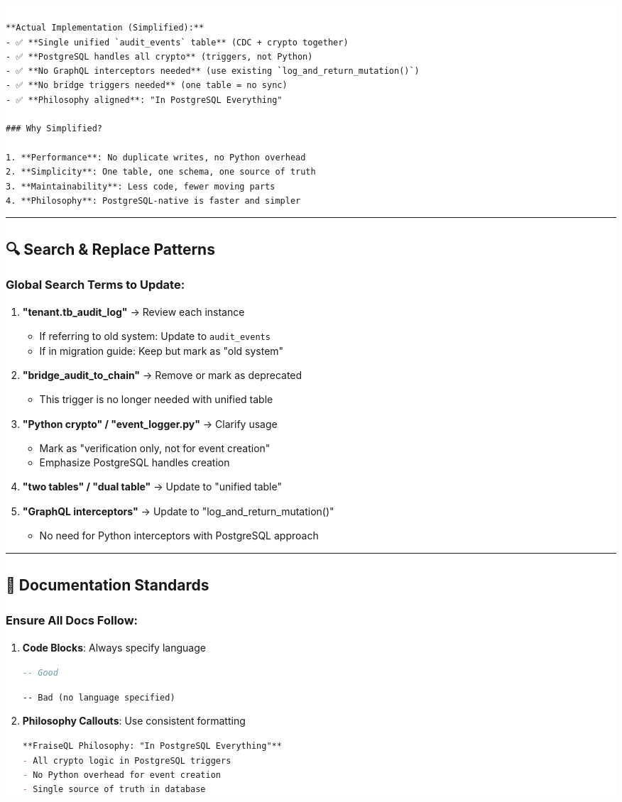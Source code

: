 ```

**Actual Implementation (Simplified):**
- ✅ **Single unified `audit_events` table** (CDC + crypto together)
- ✅ **PostgreSQL handles all crypto** (triggers, not Python)
- ✅ **No GraphQL interceptors needed** (use existing `log_and_return_mutation()`)
- ✅ **No bridge triggers needed** (one table = no sync)
- ✅ **Philosophy aligned**: "In PostgreSQL Everything"

### Why Simplified?

1. **Performance**: No duplicate writes, no Python overhead
2. **Simplicity**: One table, one schema, one source of truth
3. **Maintainability**: Less code, fewer moving parts
4. **Philosophy**: PostgreSQL-native is faster and simpler
```

---

## 🔍 Search & Replace Patterns

### Global Search Terms to Update:

1. **"tenant.tb_audit_log"** → Review each instance
   - If referring to old system: Update to `audit_events`
   - If in migration guide: Keep but mark as "old system"

2. **"bridge_audit_to_chain"** → Remove or mark as deprecated
   - This trigger is no longer needed with unified table

3. **"Python crypto" / "event_logger.py"** → Clarify usage
   - Mark as "verification only, not for event creation"
   - Emphasize PostgreSQL handles creation

4. **"two tables" / "dual table"** → Update to "unified table"

5. **"GraphQL interceptors"** → Update to "log_and_return_mutation()"
   - No need for Python interceptors with PostgreSQL approach

---

## 📝 Documentation Standards

### Ensure All Docs Follow:

1. **Code Blocks**: Always specify language
   ```sql
   -- Good
   ```

   ```
   -- Bad (no language specified)
   ```

2. **Philosophy Callouts**: Use consistent formatting
   ```markdown
   **FraiseQL Philosophy: "In PostgreSQL Everything"**
   - All crypto logic in PostgreSQL triggers
   - No Python overhead for event creation
   - Single source of truth in database
   ```
